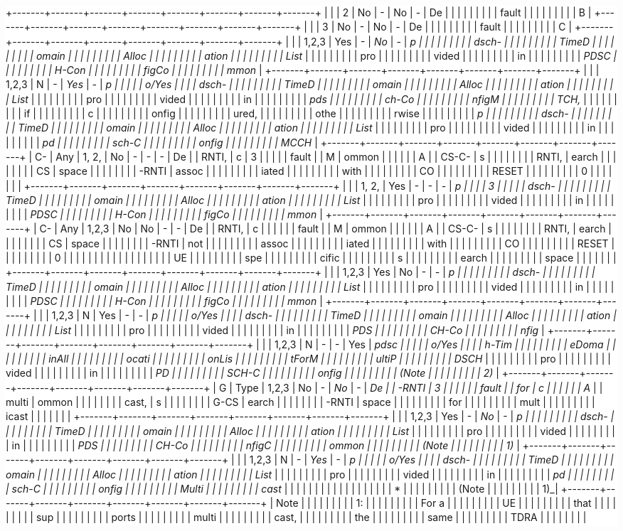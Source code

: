 +-------+-------+-------+-------+-------+-------+-------+-------+ | | | 2 | No | - | No | _-_ | De | | | | | | | | | fault | | | | | | | | | B | +-------+-------+-------+-------+-------+-------+-------+-------+ | | | 3 | No | - | No | _-_ | De | | | | | | | | | fault | | | | | | | | | C | +-------+-------+-------+-------+-------+-------+-------+-------+ | | | 1,2,3 | Yes | - | _No_ | _-_ | _p | | | | | | | | | dsch- | | | | | | | | | TimeD | | | | | | | | | omain | | | | | | | | | Alloc | | | | | | | | | ation | | | | | | | | | List_ | | | | | | | | | pro | | | | | | | | | vided | | | | | | | | | in | | | | | | | | | _PDSC | | | | | | | | | H-Con | | | | | | | | | figCo | | | | | | | | | mmon_ | +-------+-------+-------+-------+-------+-------+-------+-------+ | | | 1,2,3 | N | - | _Yes_ | _-_ | _p | | | | | o/Yes | | | | dsch- | | | | | | | | | TimeD | | | | | | | | | omain | | | | | | | | | Alloc | | | | | | | | | ation | | | | | | | | | List_ | | | | | | | | | pro | | | | | | | | | vided | | | | | | | | | in | | | | | | | | | _pds | | | | | | | | | ch-Co | | | | | | | | | nfigM | | | | | | | | | TCH,_ | | | | | | | | | if | | | | | | | | | c | | | | | | | | | onfig | | | | | | | | | ured, | | | | | | | | | othe | | | | | | | | | rwise | | | | | | | | | _p | | | | | | | | | dsch- | | | | | | | | | TimeD | | | | | | | | | omain | | | | | | | | | Alloc | | | | | | | | | ation | | | | | | | | | List_ | | | | | | | | | pro | | | | | | | | | vided | | | | | | | | | in | | | | | | | | | _pd | | | | | | | | | sch-C | | | | | | | | | onfig | | | | | | | | | MCCH_ | +-------+-------+-------+-------+-------+-------+-------+-------+ | C- | Any | 1, 2, | No | - | - | - | De | | RNTI, | c | 3 | | | | | fault | | M | ommon | | | | | | A | | CS-C- | s | | | | | | | | RNTI, | earch | | | | | | | | CS | space | | | | | | | | -RNTI | assoc | | | | | | | | | iated | | | | | | | | | with | | | | | | | | | CO | | | | | | | | | RESET | | | | | | | | | 0 | | | | | | | +-------+-------+-------+-------+-------+-------+-------+-------+ | | | 1, 2, | Yes | - | - | _-_ | _p | | | | 3 | | | | | dsch- | | | | | | | | | TimeD | | | | | | | | | omain | | | | | | | | | Alloc | | | | | | | | | ation | | | | | | | | | List_ | | | | | | | | | pro | | | | | | | | | vided | | | | | | | | | in | | | | | | | | | _PDSC | | | | | | | | | H-Con | | | | | | | | | figCo | | | | | | | | | mmon_ | +-------+-------+-------+-------+-------+-------+-------+-------+ | C- | Any | 1,2,3 | No | No | - | - | De | | RNTI, | c | | | | | | fault | | M | ommon | | | | | | A | | CS-C- | s | | | | | | | | RNTI, | earch | | | | | | | | CS | space | | | | | | | | -RNTI | not | | | | | | | | | assoc | | | | | | | | | iated | | | | | | | | | with | | | | | | | | | CO | | | | | | | | | RESET | | | | | | | | | 0 | | | | | | | | | | | | | | | | | | UE | | | | | | | | | spe | | | | | | | | | cific | | | | | | | | | s | | | | | | | | | earch | | | | | | | | | space | | | | | | | +-------+-------+-------+-------+-------+-------+-------+-------+ | | | 1,2,3 | Yes | No | - | _-_ | _p | | | | | | | | | dsch- | | | | | | | | | TimeD | | | | | | | | | omain | | | | | | | | | Alloc | | | | | | | | | ation | | | | | | | | | List_ | | | | | | | | | pro | | | | | | | | | vided | | | | | | | | | in | | | | | | | | | _PDSC | | | | | | | | | H-Con | | | | | | | | | figCo | | | | | | | | | mmon_ | +-------+-------+-------+-------+-------+-------+-------+-------+ | | | 1,2,3 | N | Yes | - | _-_ | _p | | | | | o/Yes | | | | dsch- | | | | | | | | | TimeD | | | | | | | | | omain | | | | | | | | | Alloc | | | | | | | | | ation | | | | | | | | | List_ | | | | | | | | | pro | | | | | | | | | vided | | | | | | | | | in | | | | | | | | | _PDS | | | | | | | | | CH-Co | | | | | | | | | nfig_ | +-------+-------+-------+-------+-------+-------+-------+-------+ | | | 1,2,3 | N | - | - | Yes | _pdsc | | | | | o/Yes | | | | h-Tim | | | | | | | | | eDoma | | | | | | | | | inAll | | | | | | | | | ocati | | | | | | | | | onLis | | | | | | | | | tForM | | | | | | | | | ultiP | | | | | | | | | DSCH_ | | | | | | | | | pro | | | | | | | | | vided | | | | | | | | | in | | | | | | | | | _PD | | | | | | | | | SCH-C | | | | | | | | | onfig | | | | | | | | | (Note | | | | | | | | | 2)_ | +-------+-------+-------+-------+-------+-------+-------+-------+ | G | Type | 1,2,3 | No | - | _No_ | - | _De | | -RNTI | 3 | | | | | | fault | | for | c | | | | | | A_ | | multi | ommon | | | | | | | | cast, | s | | | | | | | | G-CS | earch | | | | | | | | -RNTI | space | | | | | | | | | for | | | | | | | | | mult | | | | | | | | | icast | | | | | | | +-------+-------+-------+-------+-------+-------+-------+-------+ | | | 1,2,3 | Yes | - | _No_ | - | _p | | | | | | | | | dsch- | | | | | | | | | TimeD | | | | | | | | | omain | | | | | | | | | Alloc | | | | | | | | | ation | | | | | | | | | List_ | | | | | | | | | pro | | | | | | | | | vided | | | | | | | | | in | | | | | | | | | _PDS | | | | | | | | | CH-Co | | | | | | | | | nfigC | | | | | | | | | ommon | | | | | | | | | (Note | | | | | | | | | 1)_ | +-------+-------+-------+-------+-------+-------+-------+-------+ | | | 1,2,3 | N | - | _Yes_ | - | _p | | | | | o/Yes | | | | dsch- | | | | | | | | | TimeD | | | | | | | | | omain | | | | | | | | | Alloc | | | | | | | | | ation | | | | | | | | | List_ | | | | | | | | | pro | | | | | | | | | vided | | | | | | | | | in | | | | | | | | | _pd | | | | | | | | | sch-C | | | | | | | | | onfig | | | | | | | | | Multi | | | | | | | | | cast_ | | | | | | | | | | | | | | | | | | * | | | | | | | | | (Note | | | | | | | | | 1)_| +-------+-------+-------+-------+-------+-------+-------+-------+ | Note | | | | | | | | | 1: | | | | | | | | | For a | | | | | | | | | UE | | | | | | | | | that | | | | | | | | | sup | | | | | | | | | ports | | | | | | | | | multi | | | | | | | | | cast, | | | | | | | | | the | | | | | | | | | same | | | | | | | | | TDRA | | | | | | | |
